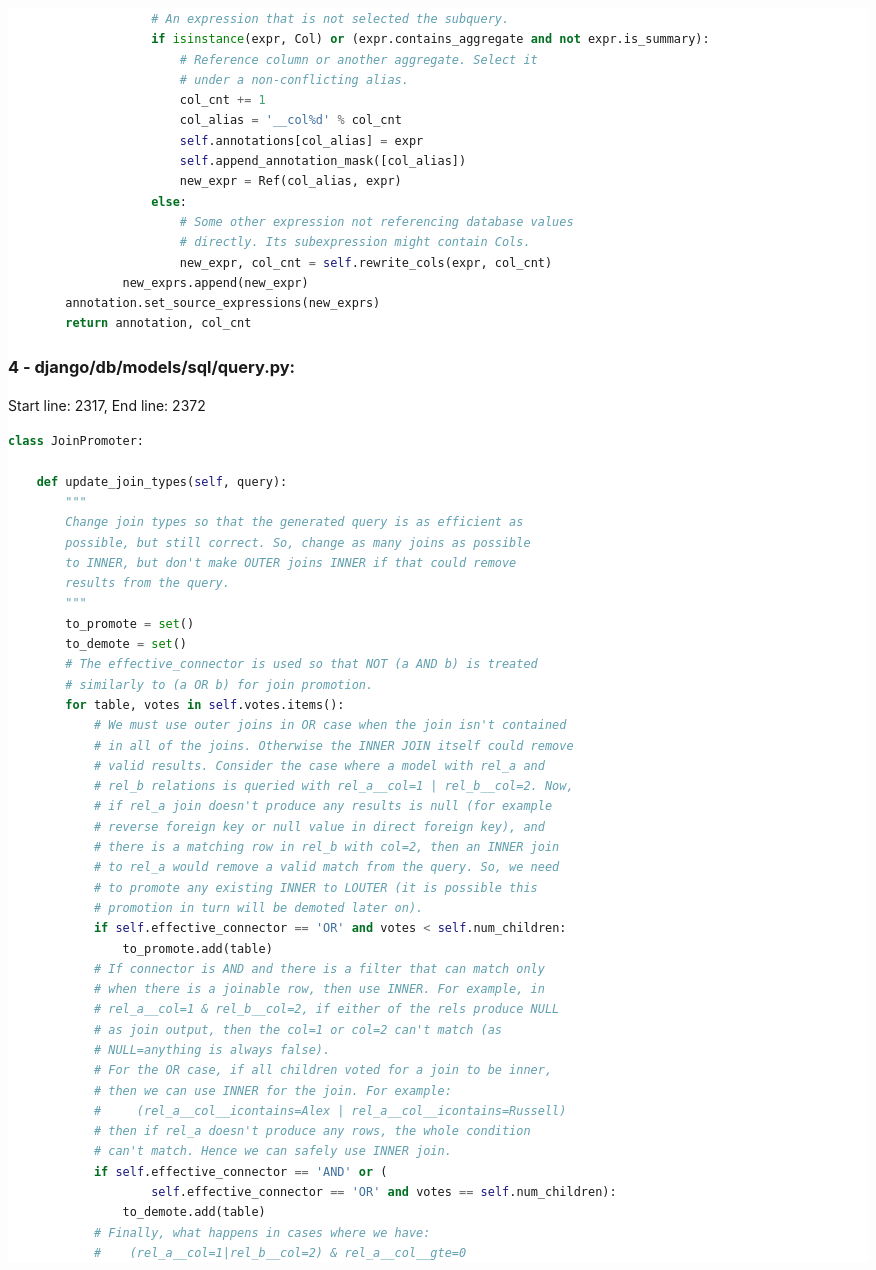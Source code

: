 ```python
                    # An expression that is not selected the subquery.
                    if isinstance(expr, Col) or (expr.contains_aggregate and not expr.is_summary):
                        # Reference column or another aggregate. Select it
                        # under a non-conflicting alias.
                        col_cnt += 1
                        col_alias = '__col%d' % col_cnt
                        self.annotations[col_alias] = expr
                        self.append_annotation_mask([col_alias])
                        new_expr = Ref(col_alias, expr)
                    else:
                        # Some other expression not referencing database values
                        # directly. Its subexpression might contain Cols.
                        new_expr, col_cnt = self.rewrite_cols(expr, col_cnt)
                new_exprs.append(new_expr)
        annotation.set_source_expressions(new_exprs)
        return annotation, col_cnt
```
### 4 - django/db/models/sql/query.py:

Start line: 2317, End line: 2372

```python
class JoinPromoter:

    def update_join_types(self, query):
        """
        Change join types so that the generated query is as efficient as
        possible, but still correct. So, change as many joins as possible
        to INNER, but don't make OUTER joins INNER if that could remove
        results from the query.
        """
        to_promote = set()
        to_demote = set()
        # The effective_connector is used so that NOT (a AND b) is treated
        # similarly to (a OR b) for join promotion.
        for table, votes in self.votes.items():
            # We must use outer joins in OR case when the join isn't contained
            # in all of the joins. Otherwise the INNER JOIN itself could remove
            # valid results. Consider the case where a model with rel_a and
            # rel_b relations is queried with rel_a__col=1 | rel_b__col=2. Now,
            # if rel_a join doesn't produce any results is null (for example
            # reverse foreign key or null value in direct foreign key), and
            # there is a matching row in rel_b with col=2, then an INNER join
            # to rel_a would remove a valid match from the query. So, we need
            # to promote any existing INNER to LOUTER (it is possible this
            # promotion in turn will be demoted later on).
            if self.effective_connector == 'OR' and votes < self.num_children:
                to_promote.add(table)
            # If connector is AND and there is a filter that can match only
            # when there is a joinable row, then use INNER. For example, in
            # rel_a__col=1 & rel_b__col=2, if either of the rels produce NULL
            # as join output, then the col=1 or col=2 can't match (as
            # NULL=anything is always false).
            # For the OR case, if all children voted for a join to be inner,
            # then we can use INNER for the join. For example:
            #     (rel_a__col__icontains=Alex | rel_a__col__icontains=Russell)
            # then if rel_a doesn't produce any rows, the whole condition
            # can't match. Hence we can safely use INNER join.
            if self.effective_connector == 'AND' or (
                    self.effective_connector == 'OR' and votes == self.num_children):
                to_demote.add(table)
            # Finally, what happens in cases where we have:
            #    (rel_a__col=1|rel_b__col=2) & rel_a__col__gte=0
```